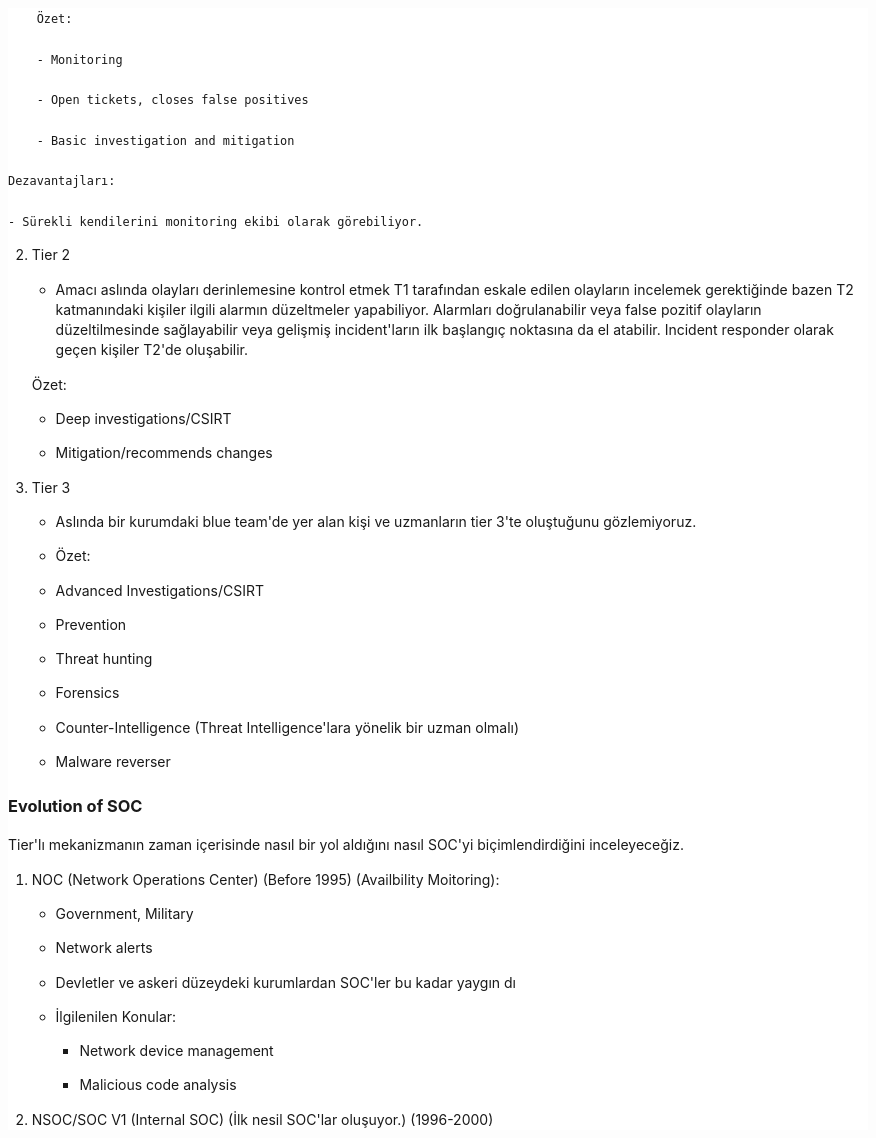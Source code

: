         Özet:

        - Monitoring

        - Open tickets, closes false positives

        - Basic investigation and mitigation

    Dezavantajları:

    - Sürekli kendilerini monitoring ekibi olarak görebiliyor.

2. Tier 2

    - Amacı aslında olayları derinlemesine kontrol etmek T1 tarafından eskale edilen olayların incelemek gerektiğinde bazen T2 katmanındaki kişiler ilgili alarmın düzeltmeler yapabiliyor. Alarmları doğrulanabilir veya false pozitif olayların düzeltilmesinde sağlayabilir veya gelişmiş incident'ların ilk başlangıç noktasına da el atabilir. Incident responder olarak geçen kişiler T2'de oluşabilir.

    Özet:

    - Deep investigations/CSIRT

    - Mitigation/recommends changes

3. Tier 3

    - Aslında bir kurumdaki blue team'de yer alan kişi ve uzmanların tier 3'te oluştuğunu gözlemiyoruz.

    - Özet:

    - Advanced Investigations/CSIRT

    - Prevention

    - Threat hunting

    - Forensics

    - Counter-Intelligence (Threat Intelligence'lara yönelik bir uzman olmalı)

    - Malware reverser

### Evolution of SOC

Tier'lı mekanizmanın zaman içerisinde nasıl bir yol aldığını nasıl SOC'yi biçimlendirdiğini inceleyeceğiz.

1. NOC (Network Operations Center) (Before 1995) (Availbility Moitoring):

    - Government, Military

    - Network alerts

    - Devletler ve askeri düzeydeki kurumlardan SOC'ler bu kadar yaygın dı

    - İlgilenilen Konular:

        - Network device management

        - Malicious code analysis

2. NSOC/SOC V1 (Internal SOC) (İlk nesil SOC'lar oluşuyor.) (1996-2000)
